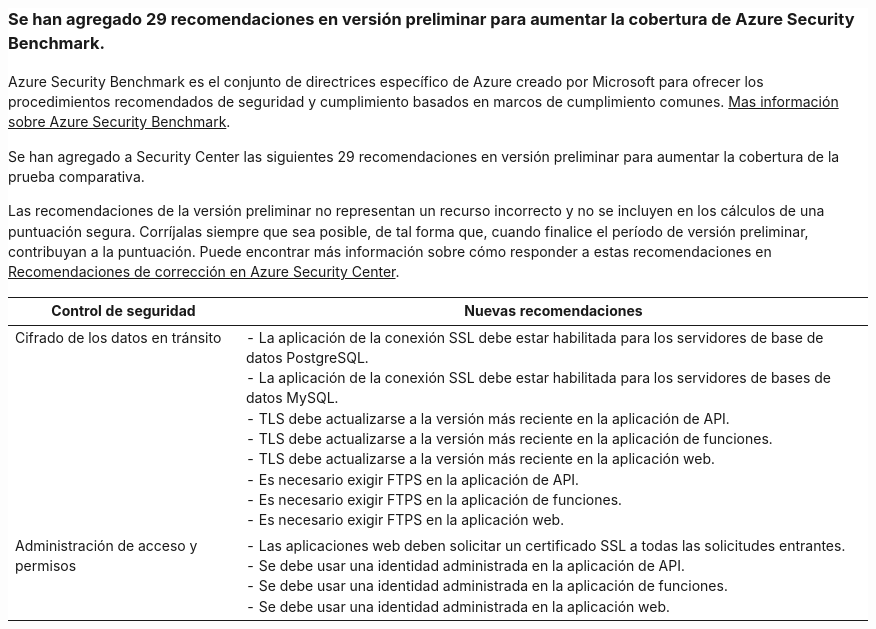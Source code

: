 ### <a name="29-preview-recommendations-added-to-increase-coverage-of-azure-security-benchmark"></a>Se han agregado 29 recomendaciones en versión preliminar para aumentar la cobertura de Azure Security Benchmark.

Azure Security Benchmark es el conjunto de directrices específico de Azure creado por Microsoft para ofrecer los procedimientos recomendados de seguridad y cumplimiento basados en marcos de cumplimiento comunes. [Mas información sobre Azure Security Benchmark](/security/benchmark/azure/introduction).

Se han agregado a Security Center las siguientes 29 recomendaciones en versión preliminar para aumentar la cobertura de la prueba comparativa.

Las recomendaciones de la versión preliminar no representan un recurso incorrecto y no se incluyen en los cálculos de una puntuación segura. Corríjalas siempre que sea posible, de tal forma que, cuando finalice el período de versión preliminar, contribuyan a la puntuación. Puede encontrar más información sobre cómo responder a estas recomendaciones en [Recomendaciones de corrección en Azure Security Center](implement-security-recommendations.md).

| Control de seguridad                     | Nuevas recomendaciones                                                                                                                                                                                                                                                                                                                                                                                                                                                                                                                                                                                                                                                                                                                                                                                                                                                                                                                  |
|--------------------------------------|--------------------------------------------------------------------------------------------------------------------------------------------------------------------------------------------------------------------------------------------------------------------------------------------------------------------------------------------------------------------------------------------------------------------------------------------------------------------------------------------------------------------------------------------------------------------------------------------------------------------------------------------------------------------------------------------------------------------------------------------------------------------------------------------------------------------------------------------------------------------------------------------------------------------------------------|
| Cifrado de los datos en tránsito              | - La aplicación de la conexión SSL debe estar habilitada para los servidores de base de datos PostgreSQL.<br>- La aplicación de la conexión SSL debe estar habilitada para los servidores de bases de datos MySQL.<br>- TLS debe actualizarse a la versión más reciente en la aplicación de API.<br>- TLS debe actualizarse a la versión más reciente en la aplicación de funciones.<br>- TLS debe actualizarse a la versión más reciente en la aplicación web.<br>- Es necesario exigir FTPS en la aplicación de API.<br>- Es necesario exigir FTPS en la aplicación de funciones.<br>- Es necesario exigir FTPS en la aplicación web.                                                                                                                                                                                                                                                                                                                                                                                                                           |
| Administración de acceso y permisos        | - Las aplicaciones web deben solicitar un certificado SSL a todas las solicitudes entrantes.<br>- Se debe usar una identidad administrada en la aplicación de API.<br>- Se debe usar una identidad administrada en la aplicación de funciones.<br>- Se debe usar una identidad administrada en la aplicación web.                                                                                                                                                                                                                                                                                                                                                                                                                                                                                                                                                                                                                                                                                           |
